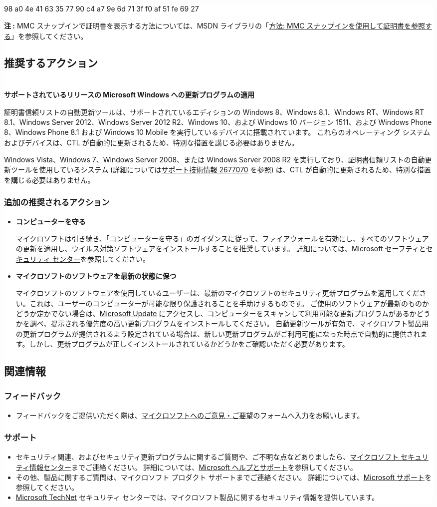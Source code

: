 <td style="border:1px solid black;"><p>98 a0 4e 41 63 35 77 90 c4 a7 9e 6d 71 3f f0 af 51 fe 69 27</p></td>
</tr>  
</tbody>  
</table>
  
**注 :** MMC スナップインで証明書を表示する方法については、MSDN ライブラリの「[方法: MMC スナップインを使用して証明書を参照する](http://msdn.microsoft.com/ja-jp/library/ms788967.aspx)」を参照してください。
  
推奨するアクション  
------------------
  
<span id="sectionToggle4"></span>  
**サポートされているリリースの Microsoft Windows への更新プログラムの適用**
  
証明書信頼リストの自動更新ツールは、サポートされているエディションの Windows 8、Windows 8.1、Windows RT、Windows RT 8.1、Windows Server 2012、Windows Server 2012 R2、Windows 10、および Windows 10 バージョン 1511、および Windows Phone 8、Windows Phone 8.1 および Windows 10 Mobile を実行しているデバイスに搭載されています。 これらのオペレーティング システムおよびデバイスは、CTL が自動的に更新されるため、特別な措置を講じる必要はありません。
  
Windows Vista、Windows 7、Windows Server 2008、または Windows Server 2008 R2 を実行しており、証明書信頼リストの自動更新ツールを使用しているシステム (詳細については[サポート技術情報 2677070](http://support.microsoft.com/kb/2677070) を参照) は、CTL が自動的に更新されるため、特別な措置を講じる必要はありません。
  
### 追加の推奨されるアクション
  
-   **コンピューターを守る**
  
    マイクロソフトは引き続き、「コンピューターを守る」のガイダンスに従って、ファイアウォールを有効にし、すべてのソフトウェアの更新を適用し、ウイルス対策ソフトウェアをインストールすることを推奨しています。 詳細については、[Microsoft セーフティとセキュリティ センター](http://www.microsoft.com/security/default.aspx)を参照してください。
  
-   **マイクロソフトのソフトウェアを最新の状態に保つ**
  
    マイクロソフトのソフトウェアを使用しているユーザーは、最新のマイクロソフトのセキュリティ更新プログラムを適用してください。これは、ユーザーのコンピューターが可能な限り保護されることを手助けするものです。 ご使用のソフトウェアが最新のものかどうか定かでない場合は、[Microsoft Update](http://go.microsoft.com/fwlink/?linkid=40747) にアクセスし、コンピューターをスキャンして利用可能な更新プログラムがあるかどうかを調べ、提示される優先度の高い更新プログラムをインストールしてください。 自動更新ツールが有効で、マイクロソフト製品用の更新プログラムが提供されるよう設定されている場合は、新しい更新プログラムがご利用可能になった時点で自動的に提供されます。しかし、更新プログラムが正しくインストールされているかどうかをご確認いただく必要があります。
  
関連情報  
--------
  
<span id="sectionToggle5"></span>  
### フィードバック
  
-   フィードバックをご提供いただく際は、[マイクロソフトへのご意見・ご要望](http://support.microsoft.com/kb/?scid=sw;en;1257&amp;showpage=1&amp;ws=technet&amp;sd=tech)のフォームへ入力をお願いします。
  
### サポート
  
-   セキュリティ関連、およびセキュリティ更新プログラムに関するご質問や、ご不明な点などありましたら、[マイクロソフト セキュリティ情報センター](http://go.microsoft.com/fwlink/?linkid=21131)までご連絡ください。 詳細については、[Microsoft ヘルプとサポート](http://support.microsoft.com/)を参照してください。  
-   その他、製品に関するご質問は、マイクロソフト プロダクト サポートまでご連絡ください。 詳細については、[Microsoft サポート](http://go.microsoft.com/fwlink/?linkid=21155)を参照してください。  
-   [Microsoft TechNet](http://go.microsoft.com/fwlink/?linkid=21132) セキュリティ センターでは、マイクロソフト製品に関するセキュリティ情報を提供しています。
  
